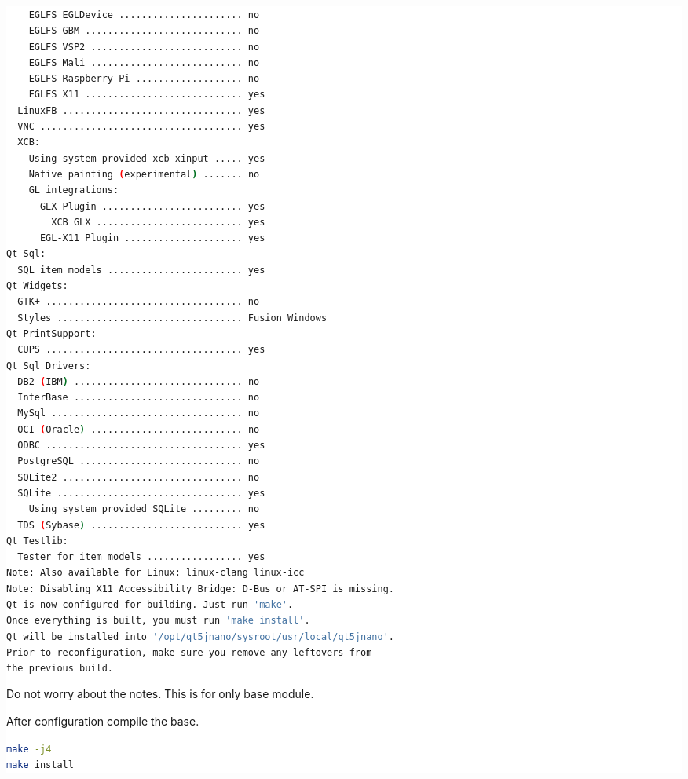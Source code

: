 ```bash
    EGLFS EGLDevice ...................... no
    EGLFS GBM ............................ no
    EGLFS VSP2 ........................... no
    EGLFS Mali ........................... no
    EGLFS Raspberry Pi ................... no
    EGLFS X11 ............................ yes
  LinuxFB ................................ yes
  VNC .................................... yes
  XCB:
    Using system-provided xcb-xinput ..... yes
    Native painting (experimental) ....... no
    GL integrations:
      GLX Plugin ......................... yes
        XCB GLX .......................... yes
      EGL-X11 Plugin ..................... yes
Qt Sql:
  SQL item models ........................ yes
Qt Widgets:
  GTK+ ................................... no
  Styles ................................. Fusion Windows
Qt PrintSupport:
  CUPS ................................... yes
Qt Sql Drivers:
  DB2 (IBM) .............................. no
  InterBase .............................. no
  MySql .................................. no
  OCI (Oracle) ........................... no
  ODBC ................................... yes
  PostgreSQL ............................. no
  SQLite2 ................................ no
  SQLite ................................. yes
    Using system provided SQLite ......... no
  TDS (Sybase) ........................... yes
Qt Testlib:
  Tester for item models ................. yes
Note: Also available for Linux: linux-clang linux-icc
Note: Disabling X11 Accessibility Bridge: D-Bus or AT-SPI is missing.
Qt is now configured for building. Just run 'make'.
Once everything is built, you must run 'make install'.
Qt will be installed into '/opt/qt5jnano/sysroot/usr/local/qt5jnano'.
Prior to reconfiguration, make sure you remove any leftovers from
the previous build.
```
Do not worry about the notes. This is for only base module.


After configuration compile the base.
```bash
make -j4
make install
```

